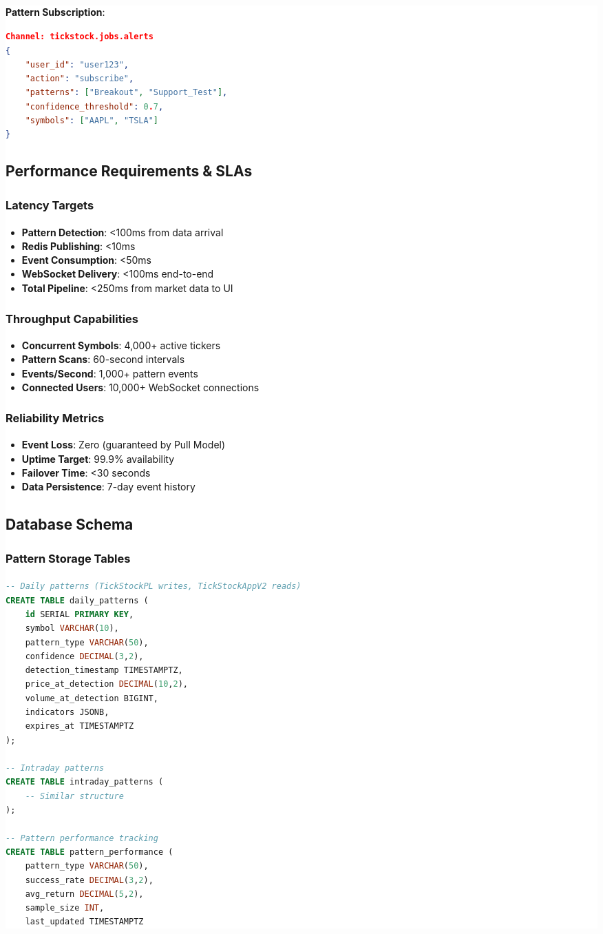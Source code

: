 **Pattern Subscription**:
```json
Channel: tickstock.jobs.alerts
{
    "user_id": "user123",
    "action": "subscribe",
    "patterns": ["Breakout", "Support_Test"],
    "confidence_threshold": 0.7,
    "symbols": ["AAPL", "TSLA"]
}
```

## Performance Requirements & SLAs

### Latency Targets
- **Pattern Detection**: <100ms from data arrival
- **Redis Publishing**: <10ms
- **Event Consumption**: <50ms
- **WebSocket Delivery**: <100ms end-to-end
- **Total Pipeline**: <250ms from market data to UI

### Throughput Capabilities
- **Concurrent Symbols**: 4,000+ active tickers
- **Pattern Scans**: 60-second intervals
- **Events/Second**: 1,000+ pattern events
- **Connected Users**: 10,000+ WebSocket connections

### Reliability Metrics
- **Event Loss**: Zero (guaranteed by Pull Model)
- **Uptime Target**: 99.9% availability
- **Failover Time**: <30 seconds
- **Data Persistence**: 7-day event history

## Database Schema

### Pattern Storage Tables
```sql
-- Daily patterns (TickStockPL writes, TickStockAppV2 reads)
CREATE TABLE daily_patterns (
    id SERIAL PRIMARY KEY,
    symbol VARCHAR(10),
    pattern_type VARCHAR(50),
    confidence DECIMAL(3,2),
    detection_timestamp TIMESTAMPTZ,
    price_at_detection DECIMAL(10,2),
    volume_at_detection BIGINT,
    indicators JSONB,
    expires_at TIMESTAMPTZ
);

-- Intraday patterns
CREATE TABLE intraday_patterns (
    -- Similar structure
);

-- Pattern performance tracking
CREATE TABLE pattern_performance (
    pattern_type VARCHAR(50),
    success_rate DECIMAL(3,2),
    avg_return DECIMAL(5,2),
    sample_size INT,
    last_updated TIMESTAMPTZ
```